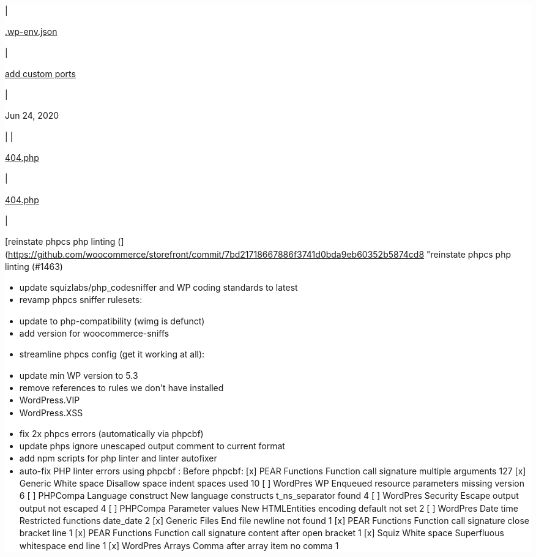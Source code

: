
 | 

[.wp-env.json](https://github.com/woocommerce/storefront/blob/trunk/.wp-env.json ".wp-env.json")







 | 

[add custom ports](https://github.com/woocommerce/storefront/commit/9e6f623eec5d036fd458701899d210cb30078985 "add custom ports")



 | 

Jun 24, 2020

 |
| 

[404.php](https://github.com/woocommerce/storefront/blob/trunk/404.php "404.php")







 | 

[404.php](https://github.com/woocommerce/storefront/blob/trunk/404.php "404.php")







 | 

[reinstate phpcs php linting (](https://github.com/woocommerce/storefront/commit/7bd21718667886f3741d0bda9eb60352b5874cd8 "reinstate phpcs php linting (#1463)
* update squizlabs/php_codesniffer and WP coding standards to latest
* revamp phpcs sniffer rulesets:
- update to php-compatibility (wimg is defunct)
- add version for woocommerce-sniffs
* streamline phpcs config (get it working at all):
- update min WP version to 5.3
- remove references to rules we don't have installed
- WordPress.VIP
- WordPress.XSS
* fix 2x phpcs errors (automatically via phpcbf)
* update phps ignore unescaped output comment to current format
* add npm scripts for php linter and linter autofixer
* auto-fix PHP linter errors using phpcbf :
Before phpcbf:
[x] PEAR      Functions           Function call signature multiple arguments          127
[x] Generic   White space         Disallow space indent spaces used                   10
[ ] WordPres  WP                  Enqueued resource parameters missing version        6
[ ] PHPCompa  Language construct  New language constructs t_ns_separator found        4
[ ] WordPres  Security            Escape output output not escaped                    4
[ ] PHPCompa  Parameter values    New HTMLEntities encoding default not set           2
[ ] WordPres  Date time           Restricted functions date_date                      2
[x] Generic   Files               End file newline not found                          1
[x] PEAR      Functions           Function call signature close bracket line          1
[x] PEAR      Functions           Function call signature content after open bracket  1
[x] Squiz     White space         Superfluous whitespace end line                     1
[x] WordPres  Arrays              Comma after array item no comma                     1
